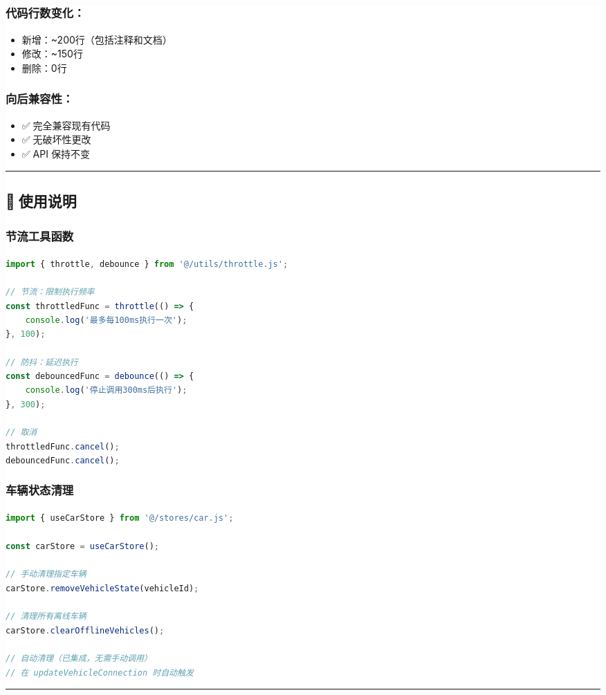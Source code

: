 ### 代码行数变化：
- 新增：~200行（包括注释和文档）
- 修改：~150行
- 删除：0行

### 向后兼容性：
- ✅ 完全兼容现有代码
- ✅ 无破坏性更改
- ✅ API 保持不变

---

## 📝 使用说明

### 节流工具函数

```javascript
import { throttle, debounce } from '@/utils/throttle.js';

// 节流：限制执行频率
const throttledFunc = throttle(() => {
    console.log('最多每100ms执行一次');
}, 100);

// 防抖：延迟执行
const debouncedFunc = debounce(() => {
    console.log('停止调用300ms后执行');
}, 300);

// 取消
throttledFunc.cancel();
debouncedFunc.cancel();
```

### 车辆状态清理

```javascript
import { useCarStore } from '@/stores/car.js';

const carStore = useCarStore();

// 手动清理指定车辆
carStore.removeVehicleState(vehicleId);

// 清理所有离线车辆
carStore.clearOfflineVehicles();

// 自动清理（已集成，无需手动调用）
// 在 updateVehicleConnection 时自动触发
```

---